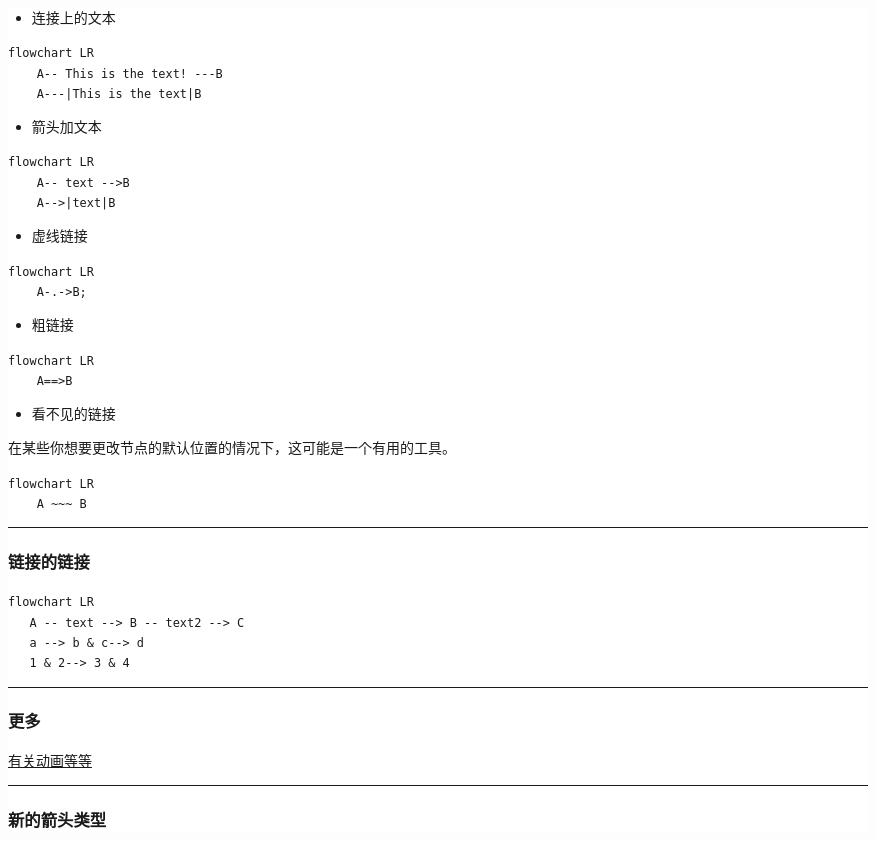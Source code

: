 - 连接上的文本

```mermaid
flowchart LR
    A-- This is the text! ---B
    A---|This is the text|B
```

- 箭头加文本

```mermaid
flowchart LR
    A-- text -->B
    A-->|text|B
```

- 虚线链接

```mermaid
flowchart LR
    A-.->B;
```

- 粗链接

```mermaid
flowchart LR
    A==>B
```

- 看不见的链接

在某些你想要更改节点的默认位置的情况下，这可能是一个有用的工具。

```mermaid
flowchart LR
    A ~~~ B
```

---

### 链接的链接

```mermaid
flowchart LR
   A -- text --> B -- text2 --> C
   a --> b & c--> d
   1 & 2--> 3 & 4
```

---

### 更多

[有关动画等等](https://mermaid.nodejs.cn/syntax/flowchart.html#special-shapes-in-mermaid-flowcharts-v1130)

---

### 新的箭头类型
